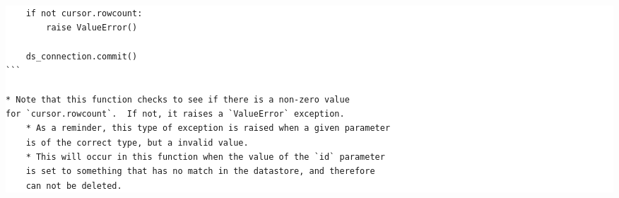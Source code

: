         if not cursor.rowcount:
            raise ValueError()
    
        ds_connection.commit()
    ```
    
    * Note that this function checks to see if there is a non-zero value
    for `cursor.rowcount`.  If not, it raises a `ValueError` exception.  
        * As a reminder, this type of exception is raised when a given parameter 
        is of the correct type, but a invalid value.
        * This will occur in this function when the value of the `id` parameter
        is set to something that has no match in the datastore, and therefore
        can not be deleted.
    